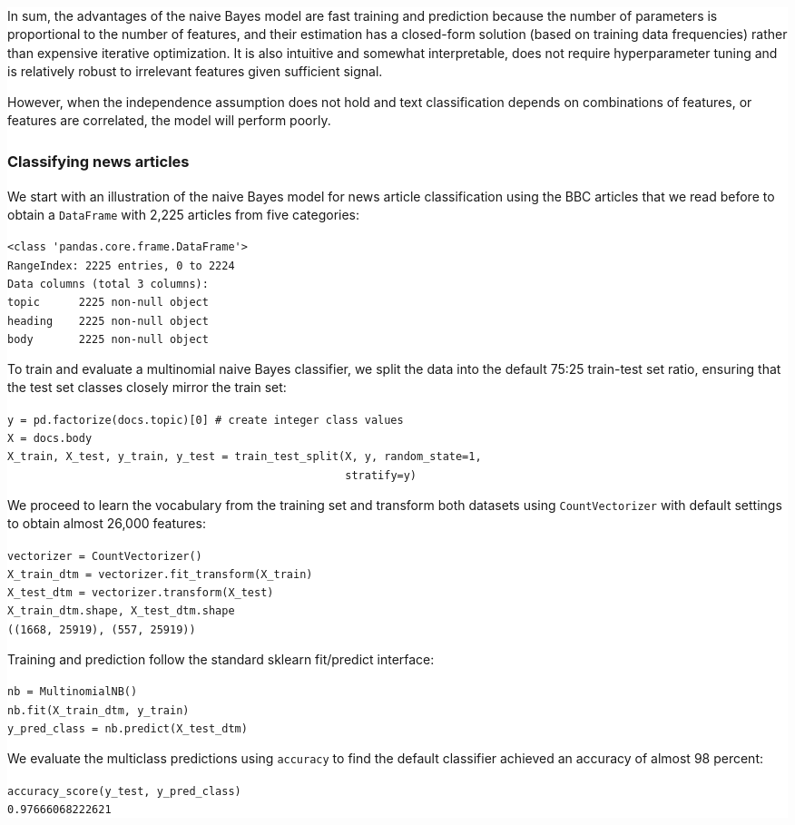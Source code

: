 In sum, the advantages of the naive Bayes model are fast training and prediction because the number of parameters is proportional to the number of features, and their estimation has a closed-form solution (based on training data frequencies) rather than expensive iterative optimization. It is also intuitive and somewhat interpretable, does not require hyperparameter tuning and is relatively robust to irrelevant features given sufficient signal.

However, when the independence assumption does not hold and text classification depends on combinations of features, or features are correlated, the model will perform poorly.

### Classifying news articles <a href="#idparadest-579" id="idparadest-579"></a>

We start with an illustration of the naive Bayes model for news article classification using the BBC articles that we read before to obtain a `DataFrame` with 2,225 articles from five categories:

```
<class 'pandas.core.frame.DataFrame'>
RangeIndex: 2225 entries, 0 to 2224
Data columns (total 3 columns):
topic      2225 non-null object
heading    2225 non-null object
body       2225 non-null object
```

To train and evaluate a multinomial naive Bayes classifier, we split the data into the default 75:25 train-test set ratio, ensuring that the test set classes closely mirror the train set:

```
y = pd.factorize(docs.topic)[0] # create integer class values
X = docs.body
X_train, X_test, y_train, y_test = train_test_split(X, y, random_state=1,
                                                    stratify=y)
```

We proceed to learn the vocabulary from the training set and transform both datasets using `CountVectorizer` with default settings to obtain almost 26,000 features:

```
vectorizer = CountVectorizer()
X_train_dtm = vectorizer.fit_transform(X_train)
X_test_dtm = vectorizer.transform(X_test)
X_train_dtm.shape, X_test_dtm.shape
((1668, 25919), (557, 25919))
```

Training and prediction follow the standard sklearn fit/predict interface:

```
nb = MultinomialNB()
nb.fit(X_train_dtm, y_train)
y_pred_class = nb.predict(X_test_dtm)
```

We evaluate the multiclass predictions using `accuracy` to find the default classifier achieved an accuracy of almost 98 percent:

```
accuracy_score(y_test, y_pred_class)
0.97666068222621
```
